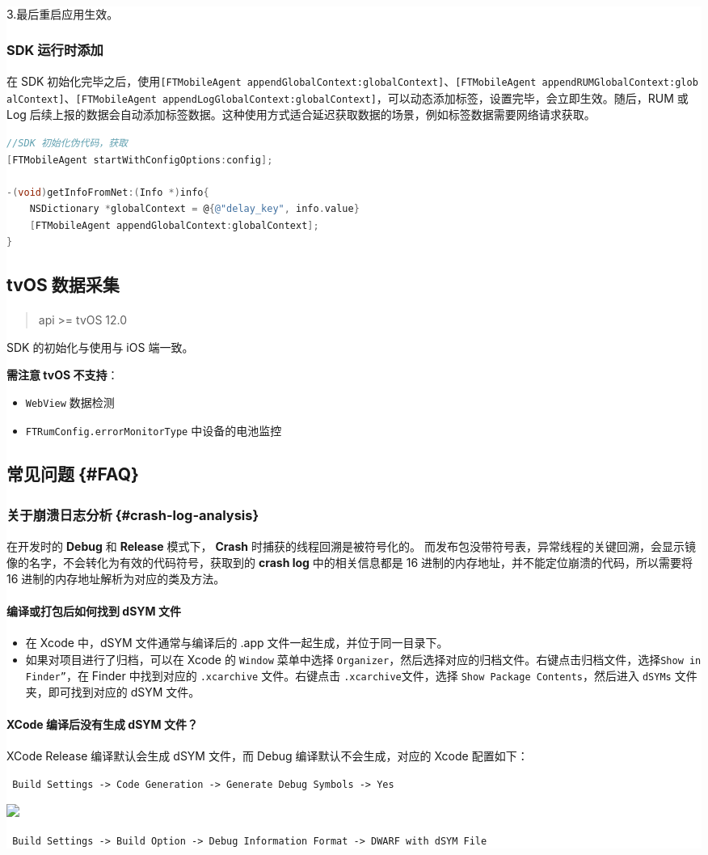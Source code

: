 3.最后重启应用生效。

### SDK 运行时添加

在 SDK 初始化完毕之后，使用`[FTMobileAgent appendGlobalContext:globalContext]`、`[FTMobileAgent appendRUMGlobalContext:globalContext]`、`[FTMobileAgent appendLogGlobalContext:globalContext]`，可以动态添加标签，设置完毕，会立即生效。随后，RUM 或 Log 后续上报的数据会自动添加标签数据。这种使用方式适合延迟获取数据的场景，例如标签数据需要网络请求获取。

```objective-c
//SDK 初始化伪代码，获取
[FTMobileAgent startWithConfigOptions:config];

-(void)getInfoFromNet:(Info *)info{
	NSDictionary *globalContext = @{@"delay_key", info.value}
	[FTMobileAgent appendGlobalContext:globalContext];
}
```

## tvOS 数据采集

>  api >= tvOS 12.0

SDK 的初始化与使用与 iOS 端一致。

**需注意 tvOS 不支持**：

* `WebView` 数据检测

* `FTRumConfig.errorMonitorType` 中设备的电池监控

## 常见问题 {#FAQ}

### 关于崩溃日志分析 {#crash-log-analysis}

在开发时的 **Debug** 和 **Release** 模式下， **Crash** 时捕获的线程回溯是被符号化的。
而发布包没带符号表，异常线程的关键回溯，会显示镜像的名字，不会转化为有效的代码符号，获取到的 **crash log** 中的相关信息都是 16 进制的内存地址，并不能定位崩溃的代码，所以需要将 16 进制的内存地址解析为对应的类及方法。

#### 编译或打包后如何找到 dSYM 文件

* 在 Xcode 中，dSYM 文件通常与编译后的 .app 文件一起生成，并位于同一目录下。
* 如果对项目进行了归档，可以在 Xcode 的  `Window` 菜单中选择 `Organizer`，然后选择对应的归档文件。右键点击归档文件，选择`Show in Finder”`，在 Finder 中找到对应的 `.xcarchive` 文件。右键点击 `.xcarchive`文件，选择 `Show Package Contents`，然后进入 `dSYMs` 文件夹，即可找到对应的 dSYM 文件。

#### XCode 编译后没有生成 dSYM 文件？

XCode Release 编译默认会生成 dSYM 文件，而 Debug 编译默认不会生成，对应的 Xcode 配置如下：

 ` Build Settings -> Code Generation -> Generate Debug Symbols -> Yes` 

![](../img/dsym_config1.png)


` Build Settings -> Build Option -> Debug Information Format -> DWARF with dSYM File`

